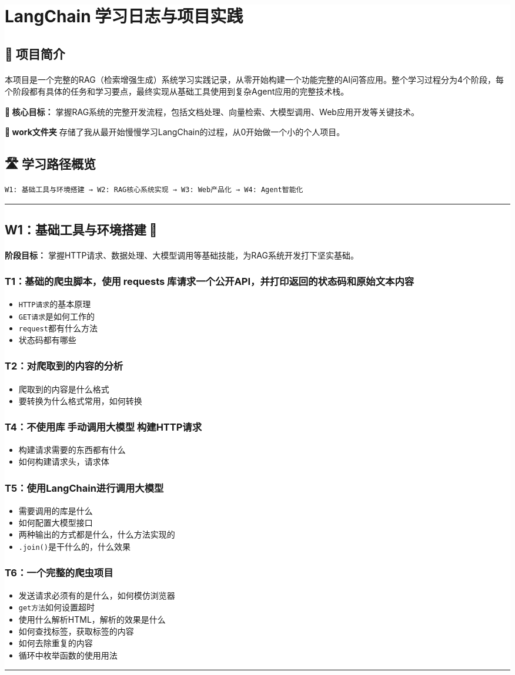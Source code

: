 # LangChain 学习日志与项目实践

## 📖 项目简介

本项目是一个完整的RAG（检索增强生成）系统学习实践记录，从零开始构建一个功能完整的AI问答应用。整个学习过程分为4个阶段，每个阶段都有具体的任务和学习要点，最终实现从基础工具使用到复杂Agent应用的完整技术栈。

**🎯 核心目标：** 掌握RAG系统的完整开发流程，包括文档处理、向量检索、大模型调用、Web应用开发等关键技术。

**📁 work文件夹** 存储了我从最开始慢慢学习LangChain的过程，从0开始做一个小的个人项目。

## 🛣️ 学习路径概览

```
W1: 基础工具与环境搭建 → W2: RAG核心系统实现 → W3: Web产品化 → W4: Agent智能化
```

---

## W1：基础工具与环境搭建 🔧

**阶段目标：** 掌握HTTP请求、数据处理、大模型调用等基础技能，为RAG系统开发打下坚实基础。

### T1：基础的爬虫脚本，使用 requests 库请求一个公开API，并打印返回的状态码和原始文本内容
  - `HTTP请求`的基本原理  
  - `GET请求`是如何工作的
  - `request`都有什么方法
  - 状态码都有哪些

### T2：对爬取到的内容的分析
- 爬取到的内容是什么格式
- 要转换为什么格式常用，如何转换

### T4：不使用库 手动调用大模型  构建HTTP请求
- 构建请求需要的东西都有什么
- 如何构建请求头，请求体

### T5：使用LangChain进行调用大模型
- 需要调用的库是什么
- 如何配置大模型接口
- 两种输出的方式都是什么，什么方法实现的
- `.join()`是干什么的，什么效果

### T6：一个完整的爬虫项目  
- 发送请求必须有的是什么，如何模仿浏览器
- `get方法`如何设置超时
- 使用什么解析HTML，解析的效果是什么
- 如何查找标签，获取标签的内容
- 如何去除重复的内容
- 循环中枚举函数的使用用法
---
